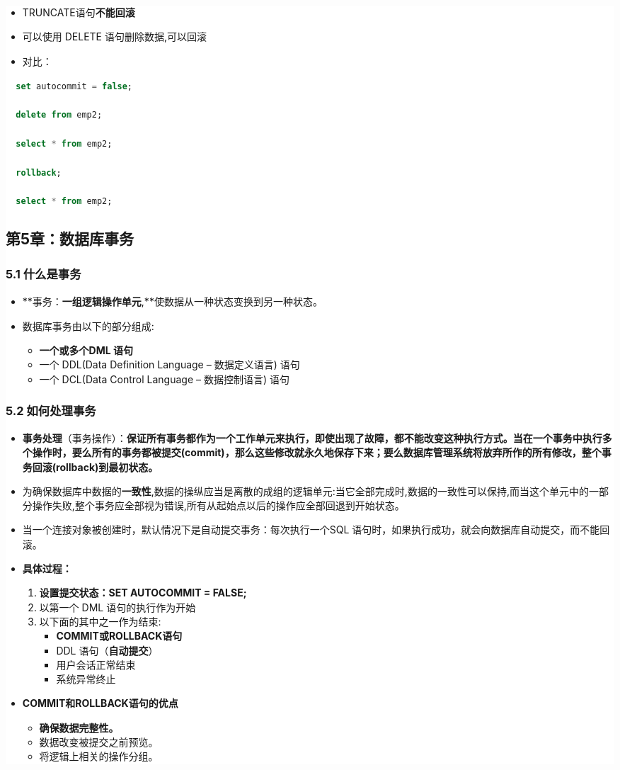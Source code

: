 - TRUNCATE语句**不能回滚**

- 可以使用 DELETE 语句删除数据,可以回滚

- 对比：

```sql
  set autocommit = false;
  
  delete from emp2;
  
  select * from emp2;
  
  rollback;
  
  select * from emp2;
```



## 第5章：数据库事务

### 5.1 什么是事务

- **事务：**一组逻辑操作单元**,**使数据从一种状态变换到另一种状态。

- 数据库事务由以下的部分组成:
  - **一个或多个DML 语句**
  - 一个 DDL(Data Definition Language – 数据定义语言) 语句
  - 一个 DCL(Data Control Language – 数据控制语言) 语句

### 5.2 如何处理事务

- **事务处理**（事务操作）：**保证所有事务都作为一个工作单元来执行，即使出现了故障，都不能改变这种执行方式。当在一个事务中执行多个操作时，要么所有的事务都被提交(commit)，那么这些修改就永久地保存下来；要么数据库管理系统将放弃所作的所有修改，整个事务回滚(rollback)到最初状态。**

- 为确保数据库中数据的**一致性**,数据的操纵应当是离散的成组的逻辑单元:当它全部完成时,数据的一致性可以保持,而当这个单元中的一部分操作失败,整个事务应全部视为错误,所有从起始点以后的操作应全部回退到开始状态。 

- 当一个连接对象被创建时，默认情况下是自动提交事务：每次执行一个SQL 语句时，如果执行成功，就会向数据库自动提交，而不能回滚。

- **具体过程：**

  1. **设置提交状态：SET AUTOCOMMIT = FALSE;**
  2. 以第一个 DML 语句的执行作为开始
  3. 以下面的其中之一作为结束:
     - **COMMIT或ROLLBACK语句**
     - DDL 语句（**自动提交**）
     - 用户会话正常结束
     - 系统异常终止

  

- **COMMIT和ROLLBACK语句的优点**
  - **确保数据完整性。**
  - 数据改变被提交之前预览。
  - 将逻辑上相关的操作分组。
